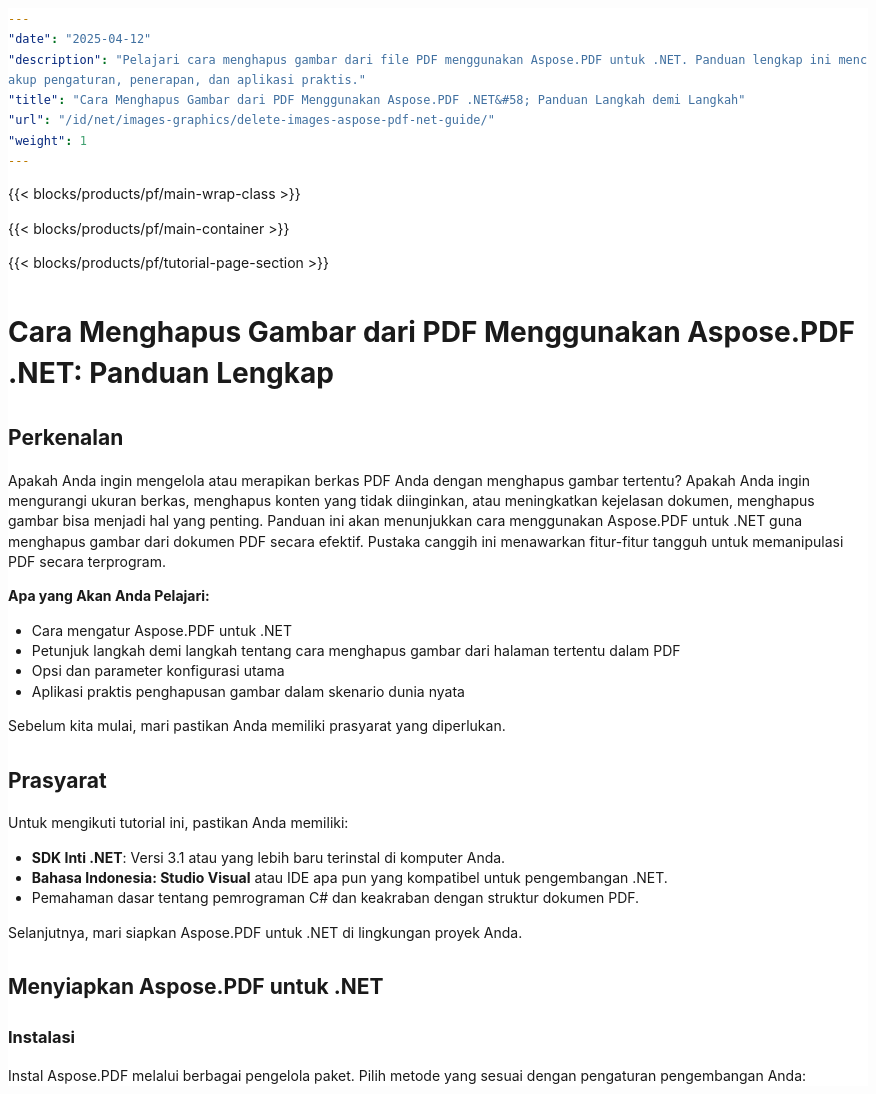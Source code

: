 ```yaml
---
"date": "2025-04-12"
"description": "Pelajari cara menghapus gambar dari file PDF menggunakan Aspose.PDF untuk .NET. Panduan lengkap ini mencakup pengaturan, penerapan, dan aplikasi praktis."
"title": "Cara Menghapus Gambar dari PDF Menggunakan Aspose.PDF .NET&#58; Panduan Langkah demi Langkah"
"url": "/id/net/images-graphics/delete-images-aspose-pdf-net-guide/"
"weight": 1
---
```


{{< blocks/products/pf/main-wrap-class >}}

{{< blocks/products/pf/main-container >}}

{{< blocks/products/pf/tutorial-page-section >}}


# Cara Menghapus Gambar dari PDF Menggunakan Aspose.PDF .NET: Panduan Lengkap

## Perkenalan

Apakah Anda ingin mengelola atau merapikan berkas PDF Anda dengan menghapus gambar tertentu? Apakah Anda ingin mengurangi ukuran berkas, menghapus konten yang tidak diinginkan, atau meningkatkan kejelasan dokumen, menghapus gambar bisa menjadi hal yang penting. Panduan ini akan menunjukkan cara menggunakan Aspose.PDF untuk .NET guna menghapus gambar dari dokumen PDF secara efektif. Pustaka canggih ini menawarkan fitur-fitur tangguh untuk memanipulasi PDF secara terprogram.

**Apa yang Akan Anda Pelajari:**
- Cara mengatur Aspose.PDF untuk .NET
- Petunjuk langkah demi langkah tentang cara menghapus gambar dari halaman tertentu dalam PDF
- Opsi dan parameter konfigurasi utama
- Aplikasi praktis penghapusan gambar dalam skenario dunia nyata

Sebelum kita mulai, mari pastikan Anda memiliki prasyarat yang diperlukan.

## Prasyarat

Untuk mengikuti tutorial ini, pastikan Anda memiliki:
- **SDK Inti .NET**: Versi 3.1 atau yang lebih baru terinstal di komputer Anda.
- **Bahasa Indonesia: Studio Visual** atau IDE apa pun yang kompatibel untuk pengembangan .NET.
- Pemahaman dasar tentang pemrograman C# dan keakraban dengan struktur dokumen PDF.

Selanjutnya, mari siapkan Aspose.PDF untuk .NET di lingkungan proyek Anda.

## Menyiapkan Aspose.PDF untuk .NET

### Instalasi

Instal Aspose.PDF melalui berbagai pengelola paket. Pilih metode yang sesuai dengan pengaturan pengembangan Anda:
